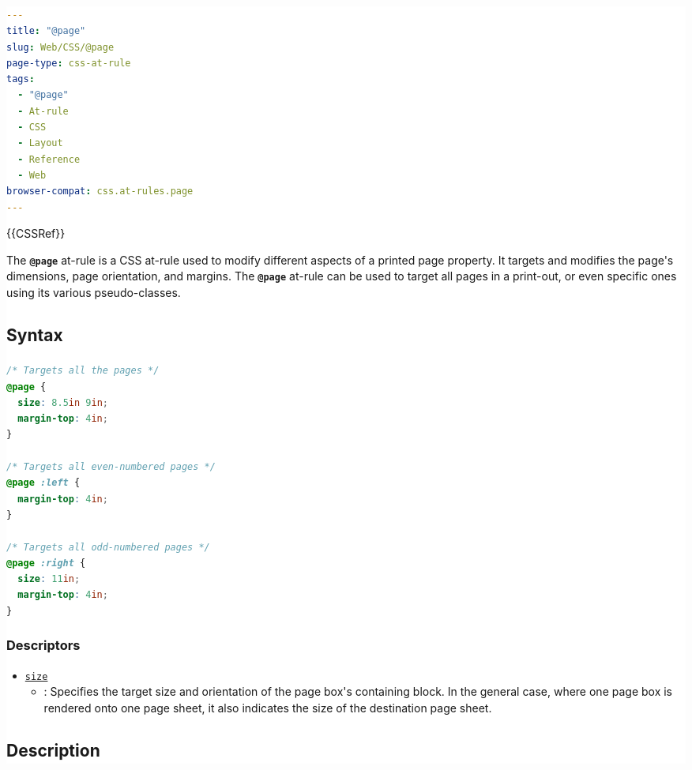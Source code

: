 ```yaml
---
title: "@page"
slug: Web/CSS/@page
page-type: css-at-rule
tags:
  - "@page"
  - At-rule
  - CSS
  - Layout
  - Reference
  - Web
browser-compat: css.at-rules.page
---
```


{{CSSRef}}

The **`@page`** at-rule is a CSS at-rule used to modify different aspects of a printed page property. It targets and modifies the page's dimensions, page orientation, and margins. The **`@page`** at-rule can be used to target all pages in a print-out, or even specific ones using its various pseudo-classes.

## Syntax

```css
/* Targets all the pages */
@page {
  size: 8.5in 9in;
  margin-top: 4in;
}

/* Targets all even-numbered pages */
@page :left {
  margin-top: 4in;
}

/* Targets all odd-numbered pages */
@page :right {
  size: 11in;
  margin-top: 4in;
}
```

### Descriptors

- [`size`](/en-US/docs/Web/CSS/@page/size)
  - : Specifies the target size and orientation of the page box's containing block. In the general case, where one page box is rendered onto one page sheet, it also indicates the size of the destination page sheet.

## Description

